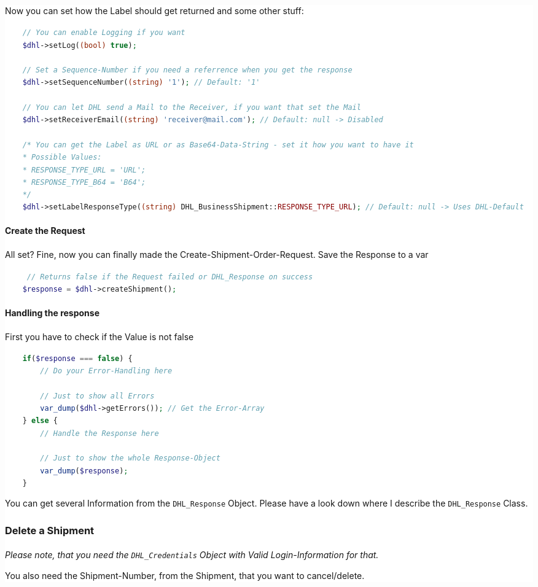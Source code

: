 Now you can set how the Label should get returned and some other stuff:
````php
	// You can enable Logging if you want
	$dhl->setLog((bool) true);
	
	// Set a Sequence-Number if you need a referrence when you get the response
	$dhl->setSequenceNumber((string) '1'); // Default: '1'
	
	// You can let DHL send a Mail to the Receiver, if you want that set the Mail
	$dhl->setReceiverEmail((string) 'receiver@mail.com'); // Default: null -> Disabled
	
	/* You can get the Label as URL or as Base64-Data-String - set it how you want to have it
	* Possible Values:
	* RESPONSE_TYPE_URL = 'URL';
	* RESPONSE_TYPE_B64 = 'B64';
	*/
	$dhl->setLabelResponseType((string) DHL_BusinessShipment::RESPONSE_TYPE_URL); // Default: null -> Uses DHL-Default
````

#### Create the Request

All set? Fine, now you can finally made the Create-Shipment-Order-Request. Save the Response to a var
````php
	 // Returns false if the Request failed or DHL_Response on success
	$response = $dhl->createShipment();
````

#### Handling the response
First you have to check if the Value is not false
````php
	if($response === false) {
		// Do your Error-Handling here
		
		// Just to show all Errors
		var_dump($dhl->getErrors()); // Get the Error-Array
	} else {
		// Handle the Response here
		
		// Just to show the whole Response-Object
		var_dump($response);
	}
````

You can get several Information from the `DHL_Response` Object. Please have a look down where I describe the `DHL_Response` Class.


### Delete a Shipment

_Please note, that you need the `DHL_Credentials` Object with Valid Login-Information for that._

You also need the Shipment-Number, from the Shipment, that you want to cancel/delete.
